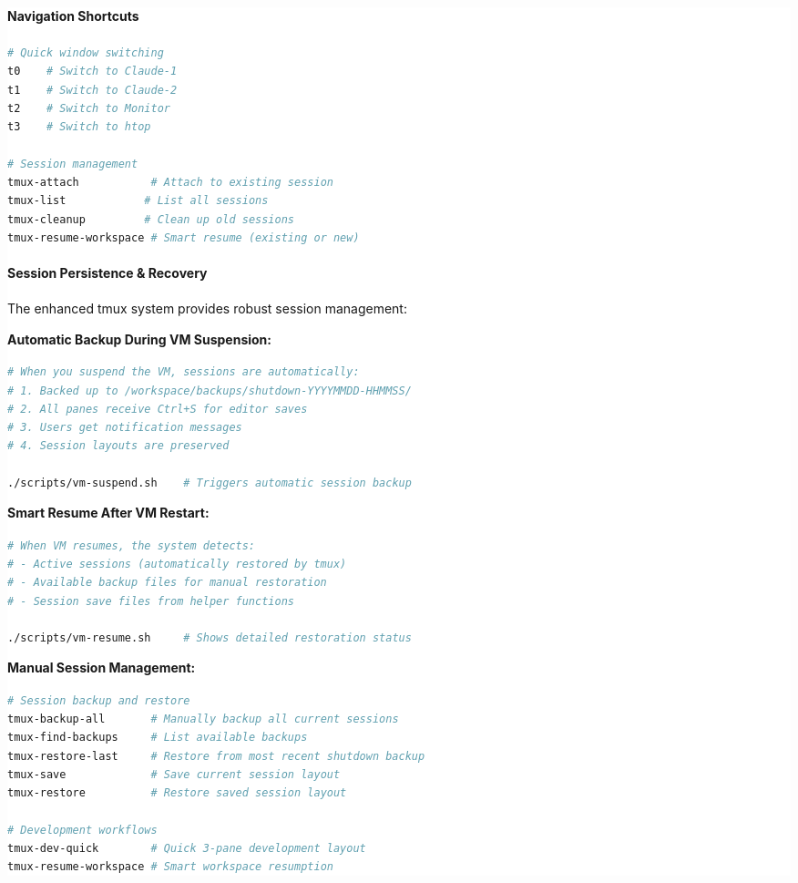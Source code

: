 #### Navigation Shortcuts

```bash
# Quick window switching
t0    # Switch to Claude-1
t1    # Switch to Claude-2
t2    # Switch to Monitor
t3    # Switch to htop

# Session management
tmux-attach           # Attach to existing session
tmux-list            # List all sessions
tmux-cleanup         # Clean up old sessions
tmux-resume-workspace # Smart resume (existing or new)
```

#### Session Persistence & Recovery

The enhanced tmux system provides robust session management:

**Automatic Backup During VM Suspension:**

```bash
# When you suspend the VM, sessions are automatically:
# 1. Backed up to /workspace/backups/shutdown-YYYYMMDD-HHMMSS/
# 2. All panes receive Ctrl+S for editor saves
# 3. Users get notification messages
# 4. Session layouts are preserved

./scripts/vm-suspend.sh    # Triggers automatic session backup
```

**Smart Resume After VM Restart:**

```bash
# When VM resumes, the system detects:
# - Active sessions (automatically restored by tmux)
# - Available backup files for manual restoration
# - Session save files from helper functions

./scripts/vm-resume.sh     # Shows detailed restoration status
```

**Manual Session Management:**

```bash
# Session backup and restore
tmux-backup-all       # Manually backup all current sessions
tmux-find-backups     # List available backups
tmux-restore-last     # Restore from most recent shutdown backup
tmux-save             # Save current session layout
tmux-restore          # Restore saved session layout

# Development workflows
tmux-dev-quick        # Quick 3-pane development layout
tmux-resume-workspace # Smart workspace resumption
```
